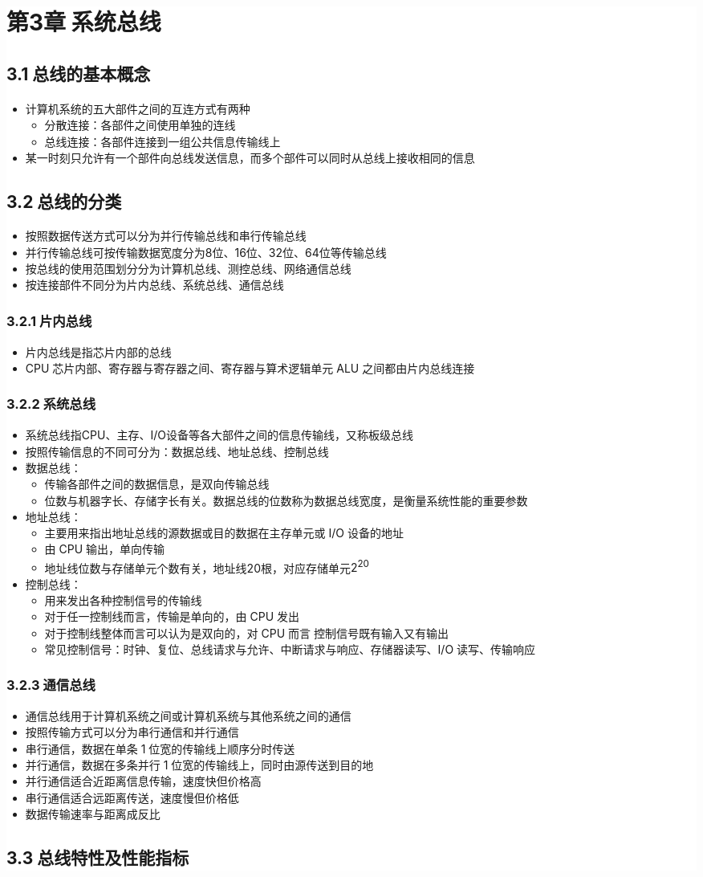 # 第3章 系统总线

## 3.1 总线的基本概念

* 计算机系统的五大部件之间的互连方式有两种
	* 分散连接：各部件之间使用单独的连线
	* 总线连接：各部件连接到一组公共信息传输线上
* 某一时刻只允许有一个部件向总线发送信息，而多个部件可以同时从总线上接收相同的信息

## 3.2 总线的分类

* 按照数据传送方式可以分为并行传输总线和串行传输总线
* 并行传输总线可按传输数据宽度分为8位、16位、32位、64位等传输总线
* 按总线的使用范围划分分为计算机总线、测控总线、网络通信总线
* 按连接部件不同分为片内总线、系统总线、通信总线

### 3.2.1 片内总线

* 片内总线是指芯片内部的总线
* CPU 芯片内部、寄存器与寄存器之间、寄存器与算术逻辑单元 ALU 之间都由片内总线连接

### 3.2.2 系统总线

* 系统总线指CPU、主存、I/O设备等各大部件之间的信息传输线，又称板级总线
* 按照传输信息的不同可分为：数据总线、地址总线、控制总线
* 数据总线：
	* 传输各部件之间的数据信息，是双向传输总线
	* 位数与机器字长、存储字长有关。数据总线的位数称为数据总线宽度，是衡量系统性能的重要参数
* 地址总线：
	* 主要用来指出地址总线的源数据或目的数据在主存单元或 I/O 设备的地址
	* 由 CPU 输出，单向传输
	* 地址线位数与存储单元个数有关，地址线20根，对应存储单元$2^{20}$
* 控制总线：
	* 用来发出各种控制信号的传输线
	* 对于任一控制线而言，传输是单向的，由 CPU 发出
	* 对于控制线整体而言可以认为是双向的，对 CPU 而言 控制信号既有输入又有输出
	* 常见控制信号：时钟、复位、总线请求与允许、中断请求与响应、存储器读写、I/O 读写、传输响应

### 3.2.3 通信总线

* 通信总线用于计算机系统之间或计算机系统与其他系统之间的通信
* 按照传输方式可以分为串行通信和并行通信
* 串行通信，数据在单条 1 位宽的传输线上顺序分时传送
* 并行通信，数据在多条并行 1 位宽的传输线上，同时由源传送到目的地
* 并行通信适合近距离信息传输，速度快但价格高
* 串行通信适合远距离传送，速度慢但价格低
* 数据传输速率与距离成反比



## 3.3 总线特性及性能指标
